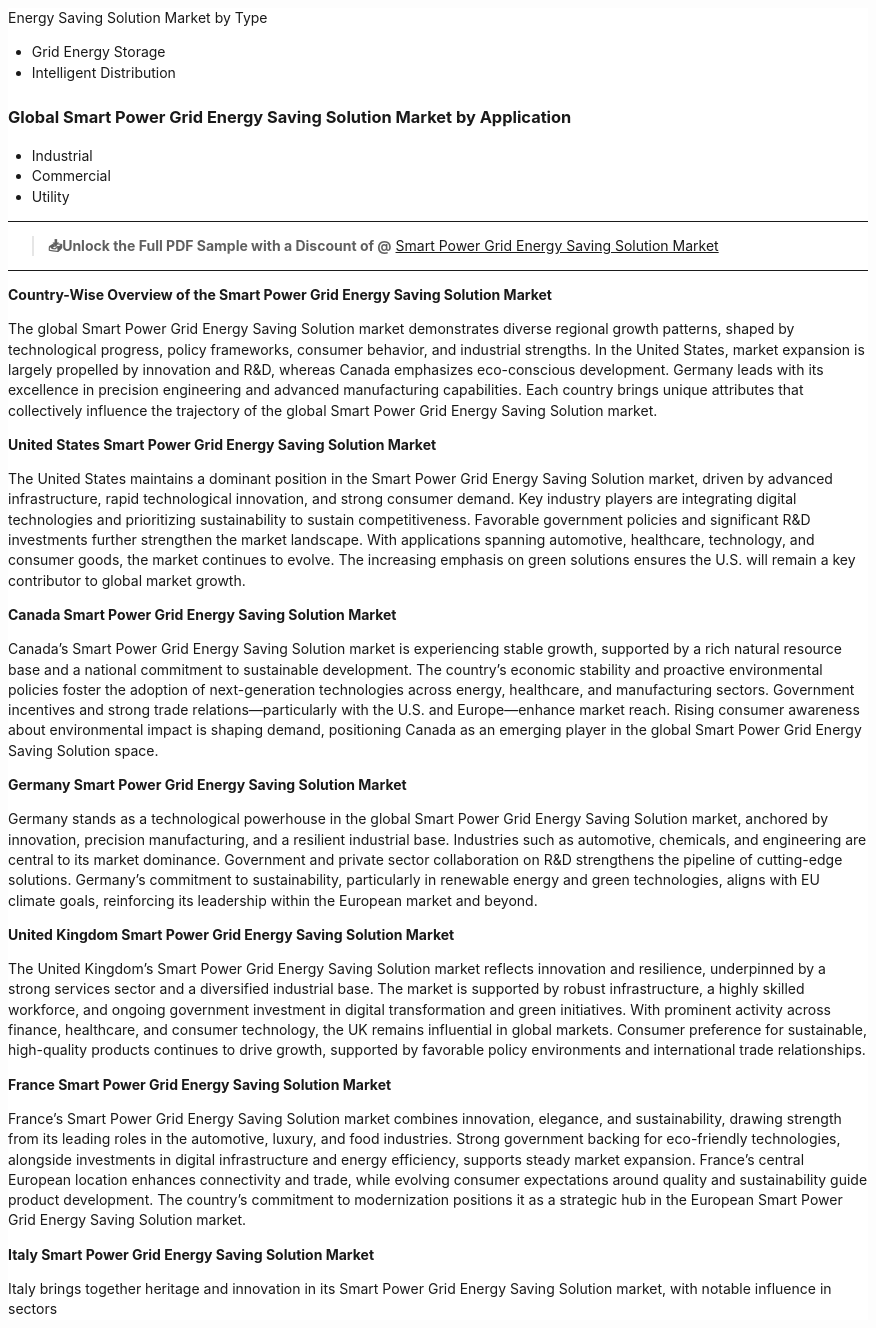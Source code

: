 Energy Saving Solution Market by Type</h3><ul><li>Grid Energy Storage</li><li>Intelligent Distribution</li></ul><h3>Global Smart Power Grid Energy Saving Solution Market by Application</h3><ul><li>Industrial</li><li>Commercial</li><li>Utility</li></ul></p><hr /><blockquote><p><strong>📥Unlock the Full PDF Sample with a Discount of @</strong> <a href="https://www.marketresearchintellect.com/ask-for-discount/?rid=997730&amp;utm_source=Github-April&amp;utm_medium=019">Smart Power Grid Energy Saving Solution Market</a></p></blockquote><hr /><p class="" data-start="217" data-end="261"><strong data-start="217" data-end="261">Country-Wise Overview of the Smart Power Grid Energy Saving Solution Market</strong></p><p class="" data-start="263" data-end="774">The global Smart Power Grid Energy Saving Solution market demonstrates diverse regional growth patterns, shaped by technological progress, policy frameworks, consumer behavior, and industrial strengths. In the United States, market expansion is largely propelled by innovation and R&amp;D, whereas Canada emphasizes eco-conscious development. Germany leads with its excellence in precision engineering and advanced manufacturing capabilities. Each country brings unique attributes that collectively influence the trajectory of the global Smart Power Grid Energy Saving Solution market.</p><p class="" data-start="776" data-end="1421"><strong data-start="776" data-end="805">United States Smart Power Grid Energy Saving Solution Market</strong></p><p class="" data-start="776" data-end="1421">The United States maintains a dominant position in the Smart Power Grid Energy Saving Solution market, driven by advanced infrastructure, rapid technological innovation, and strong consumer demand. Key industry players are integrating digital technologies and prioritizing sustainability to sustain competitiveness. Favorable government policies and significant R&amp;D investments further strengthen the market landscape. With applications spanning automotive, healthcare, technology, and consumer goods, the market continues to evolve. The increasing emphasis on green solutions ensures the U.S. will remain a key contributor to global market growth.</p><p class="" data-start="1423" data-end="2019"><strong data-start="1423" data-end="1445">Canada Smart Power Grid Energy Saving Solution Market</strong></p><p class="" data-start="1423" data-end="2019">Canada&rsquo;s Smart Power Grid Energy Saving Solution market is experiencing stable growth, supported by a rich natural resource base and a national commitment to sustainable development. The country&rsquo;s economic stability and proactive environmental policies foster the adoption of next-generation technologies across energy, healthcare, and manufacturing sectors. Government incentives and strong trade relations&mdash;particularly with the U.S. and Europe&mdash;enhance market reach. Rising consumer awareness about environmental impact is shaping demand, positioning Canada as an emerging player in the global Smart Power Grid Energy Saving Solution space.</p><p class="" data-start="2021" data-end="2591"><strong data-start="2021" data-end="2044">Germany Smart Power Grid Energy Saving Solution Market</strong></p><p class="" data-start="2021" data-end="2591">Germany stands as a technological powerhouse in the global Smart Power Grid Energy Saving Solution market, anchored by innovation, precision manufacturing, and a resilient industrial base. Industries such as automotive, chemicals, and engineering are central to its market dominance. Government and private sector collaboration on R&amp;D strengthens the pipeline of cutting-edge solutions. Germany&rsquo;s commitment to sustainability, particularly in renewable energy and green technologies, aligns with EU climate goals, reinforcing its leadership within the European market and beyond.</p><p class="" data-start="2593" data-end="3221"><strong data-start="2593" data-end="2623">United Kingdom Smart Power Grid Energy Saving Solution Market</strong></p><p class="" data-start="2593" data-end="3221">The United Kingdom&rsquo;s Smart Power Grid Energy Saving Solution market reflects innovation and resilience, underpinned by a strong services sector and a diversified industrial base. The market is supported by robust infrastructure, a highly skilled workforce, and ongoing government investment in digital transformation and green initiatives. With prominent activity across finance, healthcare, and consumer technology, the UK remains influential in global markets. Consumer preference for sustainable, high-quality products continues to drive growth, supported by favorable policy environments and international trade relationships.</p><p class="" data-start="3223" data-end="3838"><strong data-start="3223" data-end="3245">France Smart Power Grid Energy Saving Solution Market</strong></p><p class="" data-start="3223" data-end="3838">France&rsquo;s Smart Power Grid Energy Saving Solution market combines innovation, elegance, and sustainability, drawing strength from its leading roles in the automotive, luxury, and food industries. Strong government backing for eco-friendly technologies, alongside investments in digital infrastructure and energy efficiency, supports steady market expansion. France&rsquo;s central European location enhances connectivity and trade, while evolving consumer expectations around quality and sustainability guide product development. The country&rsquo;s commitment to modernization positions it as a strategic hub in the European Smart Power Grid Energy Saving Solution market.</p><p class="" data-start="3840" data-end="4422"><strong data-start="3840" data-end="3861">Italy Smart Power Grid Energy Saving Solution Market</strong></p><p class="" data-start="3840" data-end="4422">Italy brings together heritage and innovation in its Smart Power Grid Energy Saving Solution market, with notable influence in sectors